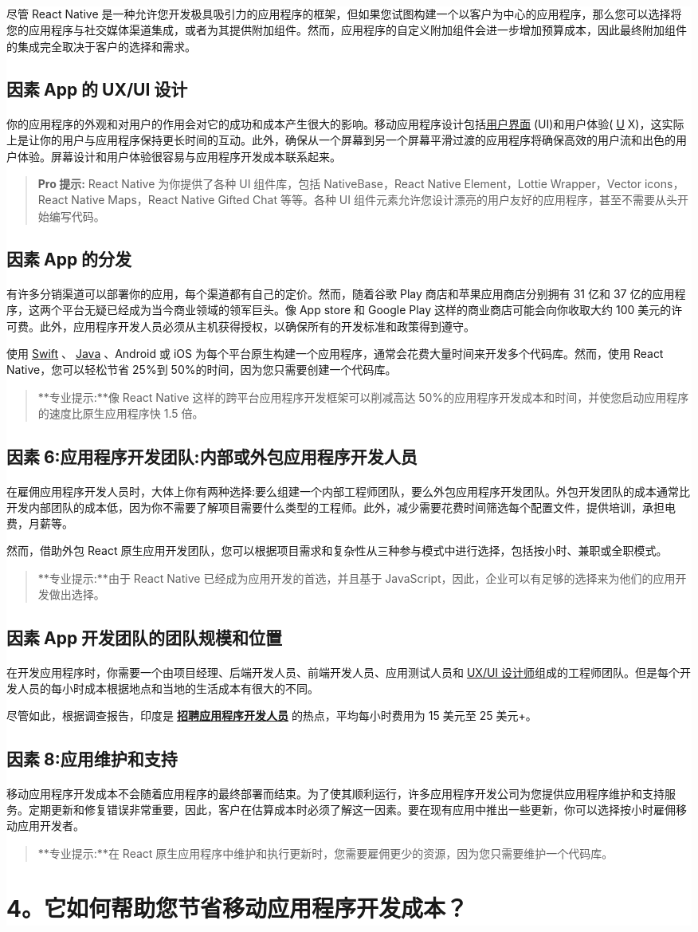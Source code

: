 尽管 React Native 是一种允许您开发极具吸引力的应用程序的框架，但如果您试图构建一个以客户为中心的应用程序，那么您可以选择将您的应用程序与社交媒体渠道集成，或者为其提供附加组件。然而，应用程序的自定义附加组件会进一步增加预算成本，因此最终附加组件的集成完全取决于客户的选择和需求。

## **因素 App 的 UX/UI 设计**

你的应用程序的外观和对用户的作用会对它的成功和成本产生很大的影响。移动应用程序设计包括[用户界面](https://javarevisited.blogspot.com/2020/06/top-5-courses-to-learn-ux-design-in.html) (UI)和用户体验( [U](/javarevisited/top-5-free-courses-to-learn-web-design-in-2021-27beb817944f) X)，这实际上是让你的用户与应用程序保持更长时间的互动。此外，确保从一个屏幕到另一个屏幕平滑过渡的应用程序将确保高效的用户流和出色的用户体验。屏幕设计和用户体验很容易与应用程序开发成本联系起来。

> **Pro 提示:** React Native 为你提供了各种 UI 组件库，包括 NativeBase，React Native Element，Lottie Wrapper，Vector icons，React Native Maps，React Native Gifted Chat 等等。各种 UI 组件元素允许您设计漂亮的用户友好的应用程序，甚至不需要从头开始编写代码。

## **因素 App 的分发**

有许多分销渠道可以部署你的应用，每个渠道都有自己的定价。然而，随着谷歌 Play 商店和苹果应用商店分别拥有 31 亿和 37 亿的应用程序，这两个平台无疑已经成为当今商业领域的领军巨头。像 App store 和 Google Play 这样的商业商店可能会向你收取大约 100 美元的许可费。此外，应用程序开发人员必须从主机获得授权，以确保所有的开发标准和政策得到遵守。

使用 [Swift](/javarevisited/7-free-courses-to-learn-swift-programming-language-in-2020-f40ac9d3ee53?source=---------7------------------) 、 [Java](/javarevisited/top-5-java-online-courses-for-beginners-best-of-lot-1e1e240a758) 、Android 或 iOS 为每个平台原生构建一个应用程序，通常会花费大量时间来开发多个代码库。然而，使用 React Native，您可以轻松节省 25%到 50%的时间，因为您只需要创建一个代码库。

> **专业提示:**像 React Native 这样的跨平台应用程序开发框架可以削减高达 50%的应用程序开发成本和时间，并使您启动应用程序的速度比原生应用程序快 1.5 倍。

## **因素 6:应用程序开发团队:内部或外包应用程序开发人员**

在雇佣应用程序开发人员时，大体上你有两种选择:要么组建一个内部工程师团队，要么外包应用程序开发团队。外包开发团队的成本通常比开发内部团队的成本低，因为你不需要了解项目需要什么类型的工程师。此外，减少需要花费时间筛选每个配置文件，提供培训，承担电费，月薪等。

然而，借助外包 React 原生应用开发团队，您可以根据项目需求和复杂性从三种参与模式中进行选择，包括按小时、兼职或全职模式。

> **专业提示:**由于 React Native 已经成为应用开发的首选，并且基于 JavaScript，因此，企业可以有足够的选择来为他们的应用开发做出选择。

## **因素 App 开发团队的团队规模和位置**

在开发应用程序时，你需要一个由项目经理、后端开发人员、前端开发人员、应用测试人员和 [UX/UI 设计师](/javarevisited/7-free-online-courses-to-become-a-web-designer-and-frontend-developer-in-2020-dca73bc7fdc4)组成的工程师团队。但是每个开发人员的每小时成本根据地点和当地的生活成本有很大的不同。

尽管如此，根据调查报告，印度是 [**招聘应用程序开发人员**](https://www.xicom.biz/solutions/hire-developers/) 的热点，平均每小时费用为 15 美元至 25 美元+。

## **因素 8:应用维护和支持**

移动应用程序开发成本不会随着应用程序的最终部署而结束。为了使其顺利运行，许多应用程序开发公司为您提供应用程序维护和支持服务。定期更新和修复错误非常重要，因此，客户在估算成本时必须了解这一因素。要在现有应用中推出一些更新，你可以选择按小时雇佣移动应用开发者。

> **专业提示:**在 React 原生应用程序中维护和执行更新时，您需要雇佣更少的资源，因为您只需要维护一个代码库。

# **4。它如何帮助您节省移动应用程序开发成本？**
